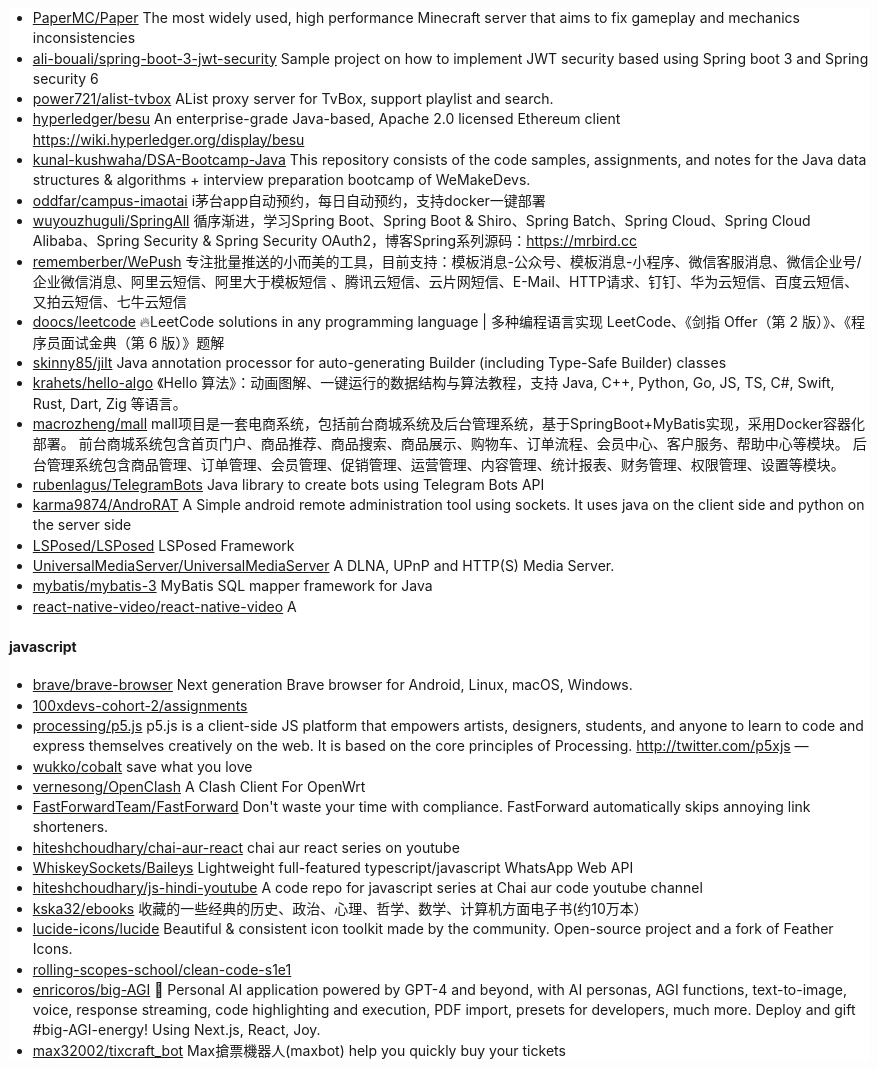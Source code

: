 * [PaperMC/Paper](https://github.com/PaperMC/Paper) The most widely used, high performance Minecraft server that aims to fix gameplay and mechanics inconsistencies
* [ali-bouali/spring-boot-3-jwt-security](https://github.com/ali-bouali/spring-boot-3-jwt-security) Sample project on how to implement JWT security based using Spring boot 3 and Spring security 6
* [power721/alist-tvbox](https://github.com/power721/alist-tvbox) AList proxy server for TvBox, support playlist and search.
* [hyperledger/besu](https://github.com/hyperledger/besu) An enterprise-grade Java-based, Apache 2.0 licensed Ethereum client https://wiki.hyperledger.org/display/besu
* [kunal-kushwaha/DSA-Bootcamp-Java](https://github.com/kunal-kushwaha/DSA-Bootcamp-Java) This repository consists of the code samples, assignments, and notes for the Java data structures & algorithms + interview preparation bootcamp of WeMakeDevs.
* [oddfar/campus-imaotai](https://github.com/oddfar/campus-imaotai) i茅台app自动预约，每日自动预约，支持docker一键部署
* [wuyouzhuguli/SpringAll](https://github.com/wuyouzhuguli/SpringAll) 循序渐进，学习Spring Boot、Spring Boot & Shiro、Spring Batch、Spring Cloud、Spring Cloud Alibaba、Spring Security & Spring Security OAuth2，博客Spring系列源码：https://mrbird.cc
* [rememberber/WePush](https://github.com/rememberber/WePush) 专注批量推送的小而美的工具，目前支持：模板消息-公众号、模板消息-小程序、微信客服消息、微信企业号/企业微信消息、阿里云短信、阿里大于模板短信 、腾讯云短信、云片网短信、E-Mail、HTTP请求、钉钉、华为云短信、百度云短信、又拍云短信、七牛云短信
* [doocs/leetcode](https://github.com/doocs/leetcode) 🔥LeetCode solutions in any programming language | 多种编程语言实现 LeetCode、《剑指 Offer（第 2 版）》、《程序员面试金典（第 6 版）》题解
* [skinny85/jilt](https://github.com/skinny85/jilt) Java annotation processor for auto-generating Builder (including Type-Safe Builder) classes
* [krahets/hello-algo](https://github.com/krahets/hello-algo) 《Hello 算法》：动画图解、一键运行的数据结构与算法教程，支持 Java, C++, Python, Go, JS, TS, C#, Swift, Rust, Dart, Zig 等语言。
* [macrozheng/mall](https://github.com/macrozheng/mall) mall项目是一套电商系统，包括前台商城系统及后台管理系统，基于SpringBoot+MyBatis实现，采用Docker容器化部署。 前台商城系统包含首页门户、商品推荐、商品搜索、商品展示、购物车、订单流程、会员中心、客户服务、帮助中心等模块。 后台管理系统包含商品管理、订单管理、会员管理、促销管理、运营管理、内容管理、统计报表、财务管理、权限管理、设置等模块。
* [rubenlagus/TelegramBots](https://github.com/rubenlagus/TelegramBots) Java library to create bots using Telegram Bots API
* [karma9874/AndroRAT](https://github.com/karma9874/AndroRAT) A Simple android remote administration tool using sockets. It uses java on the client side and python on the server side
* [LSPosed/LSPosed](https://github.com/LSPosed/LSPosed) LSPosed Framework
* [UniversalMediaServer/UniversalMediaServer](https://github.com/UniversalMediaServer/UniversalMediaServer) A DLNA, UPnP and HTTP(S) Media Server.
* [mybatis/mybatis-3](https://github.com/mybatis/mybatis-3) MyBatis SQL mapper framework for Java
* [react-native-video/react-native-video](https://github.com/react-native-video/react-native-video) A <Video /> component for react-native

#### javascript
* [brave/brave-browser](https://github.com/brave/brave-browser) Next generation Brave browser for Android, Linux, macOS, Windows.
* [100xdevs-cohort-2/assignments](https://github.com/100xdevs-cohort-2/assignments)
* [processing/p5.js](https://github.com/processing/p5.js) p5.js is a client-side JS platform that empowers artists, designers, students, and anyone to learn to code and express themselves creatively on the web. It is based on the core principles of Processing. http://twitter.com/p5xjs —
* [wukko/cobalt](https://github.com/wukko/cobalt) save what you love
* [vernesong/OpenClash](https://github.com/vernesong/OpenClash) A Clash Client For OpenWrt
* [FastForwardTeam/FastForward](https://github.com/FastForwardTeam/FastForward) Don't waste your time with compliance. FastForward automatically skips annoying link shorteners.
* [hiteshchoudhary/chai-aur-react](https://github.com/hiteshchoudhary/chai-aur-react) chai aur react series on youtube
* [WhiskeySockets/Baileys](https://github.com/WhiskeySockets/Baileys) Lightweight full-featured typescript/javascript WhatsApp Web API
* [hiteshchoudhary/js-hindi-youtube](https://github.com/hiteshchoudhary/js-hindi-youtube) A code repo for javascript series at Chai aur code youtube channel
* [kska32/ebooks](https://github.com/kska32/ebooks) 收藏的一些经典的历史、政治、心理、哲学、数学、计算机方面电子书(约10万本）
* [lucide-icons/lucide](https://github.com/lucide-icons/lucide) Beautiful & consistent icon toolkit made by the community. Open-source project and a fork of Feather Icons.
* [rolling-scopes-school/clean-code-s1e1](https://github.com/rolling-scopes-school/clean-code-s1e1)
* [enricoros/big-AGI](https://github.com/enricoros/big-AGI) 💬 Personal AI application powered by GPT-4 and beyond, with AI personas, AGI functions, text-to-image, voice, response streaming, code highlighting and execution, PDF import, presets for developers, much more. Deploy and gift #big-AGI-energy! Using Next.js, React, Joy.
* [max32002/tixcraft_bot](https://github.com/max32002/tixcraft_bot) Max搶票機器人(maxbot) help you quickly buy your tickets